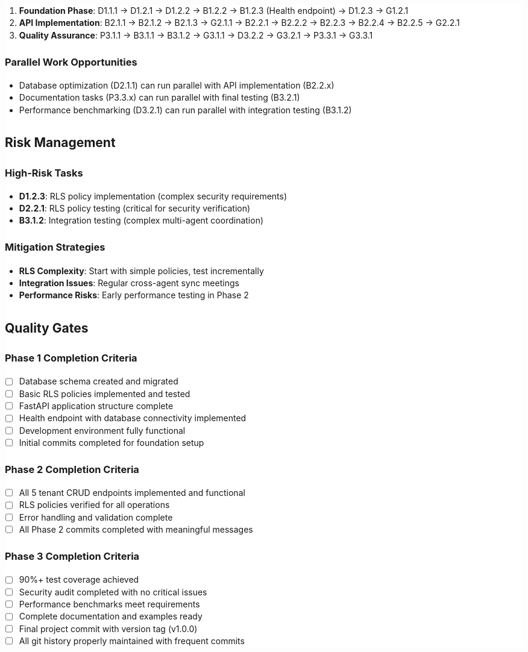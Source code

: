 1. **Foundation Phase**: D1.1.1 → D1.2.1 → D1.2.2 → B1.2.2 → B1.2.3 (Health endpoint) → D1.2.3 → G1.2.1
2. **API Implementation**: B2.1.1 → B2.1.2 → B2.1.3 → G2.1.1 → B2.2.1 → B2.2.2 → B2.2.3 → B2.2.4 → B2.2.5 → G2.2.1
3. **Quality Assurance**: P3.1.1 → B3.1.1 → B3.1.2 → G3.1.1 → D3.2.2 → G3.2.1 → P3.3.1 → G3.3.1

### Parallel Work Opportunities

- Database optimization (D2.1.1) can run parallel with API implementation (B2.2.x)
- Documentation tasks (P3.3.x) can run parallel with final testing (B3.2.1)
- Performance benchmarking (D3.2.1) can run parallel with integration testing (B3.1.2)

## Risk Management

### High-Risk Tasks

- **D1.2.3**: RLS policy implementation (complex security requirements)
- **D2.2.1**: RLS policy testing (critical for security verification)
- **B3.1.2**: Integration testing (complex multi-agent coordination)

### Mitigation Strategies

- **RLS Complexity**: Start with simple policies, test incrementally
- **Integration Issues**: Regular cross-agent sync meetings
- **Performance Risks**: Early performance testing in Phase 2

## Quality Gates

### Phase 1 Completion Criteria

- [ ] Database schema created and migrated
- [ ] Basic RLS policies implemented and tested
- [ ] FastAPI application structure complete
- [ ] Health endpoint with database connectivity implemented
- [ ] Development environment fully functional
- [ ] Initial commits completed for foundation setup

### Phase 2 Completion Criteria

- [ ] All 5 tenant CRUD endpoints implemented and functional
- [ ] RLS policies verified for all operations
- [ ] Error handling and validation complete
- [ ] All Phase 2 commits completed with meaningful messages

### Phase 3 Completion Criteria

- [ ] 90%+ test coverage achieved
- [ ] Security audit completed with no critical issues
- [ ] Performance benchmarks meet requirements
- [ ] Complete documentation and examples ready
- [ ] Final project commit with version tag (v1.0.0)
- [ ] All git history properly maintained with frequent commits
